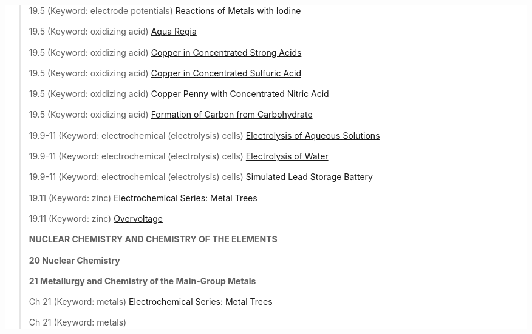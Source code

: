 >  19.5 (Keyword: electrode potentials)
>  [Reactions of Metals with Iodine](../MAIN/METALI1/PAGE1.HTM) 
>   
> 
>  19.5 (Keyword: oxidizing acid)
>  [Aqua Regia](../MAIN/AQREGIA/PAGE1.HTM) 
>   
> 
>  19.5 (Keyword: oxidizing acid)
>  [Copper in Concentrated Strong Acids](../MAIN/CUNACID/PAGE1.HTM) 
>   
> 
>  19.5 (Keyword: oxidizing acid)
>  [Copper in Concentrated Sulfuric Acid](../MAIN/CUNASID/PAGE1.HTM) 
>   
> 
>  19.5 (Keyword: oxidizing acid)
>  [Copper Penny with Concentrated Nitric Acid](../MAIN/PENITRA/PAGE1.HTM) 
>   
> 
>  19.5 (Keyword: oxidizing acid)
>  [Formation of Carbon from Carbohydrate](../MAIN/FORMC/PAGE1.HTM) 
>   
> 
>  19.9-11 (Keyword: electrochemical (electrolysis) cells)
>  [Electrolysis of Aqueous Solutions](../MAIN/ELECSOL/PAGE1.HTM) 
>   
> 
>  19.9-11 (Keyword: electrochemical (electrolysis) cells)
>  [Electrolysis of Water](../MAIN/ELECH20/PAGE1.HTM) 
>   
> 
>  19.9-11 (Keyword: electrochemical (electrolysis) cells)
>  [Simulated Lead Storage Battery](../MAIN/BATTERY/PAGE1.HTM) 
>   
> 
>  19.11 (Keyword: zinc)
>  [Electrochemical Series: Metal Trees](../MAIN/TREES/PAGE1.HTM) 
>   
> 
>  19.11 (Keyword: zinc)
>  [Overvoltage](../MAIN/VOLTAGE/PAGE1.HTM) 
>   
> 
> 
> **NUCLEAR CHEMISTRY AND CHEMISTRY OF THE ELEMENTS** 
>   
> 
> 
> 
> **20 Nuclear Chemistry** 
>   
> 
> 
> 
> **21 Metallurgy and Chemistry of the Main-Group Metals** 
>   
> 
> 
>  Ch 21 (Keyword: metals)
>  [Electrochemical Series: Metal Trees](../MAIN/TREES/PAGE1.HTM) 
>   
> 
>  Ch 21 (Keyword: metals)